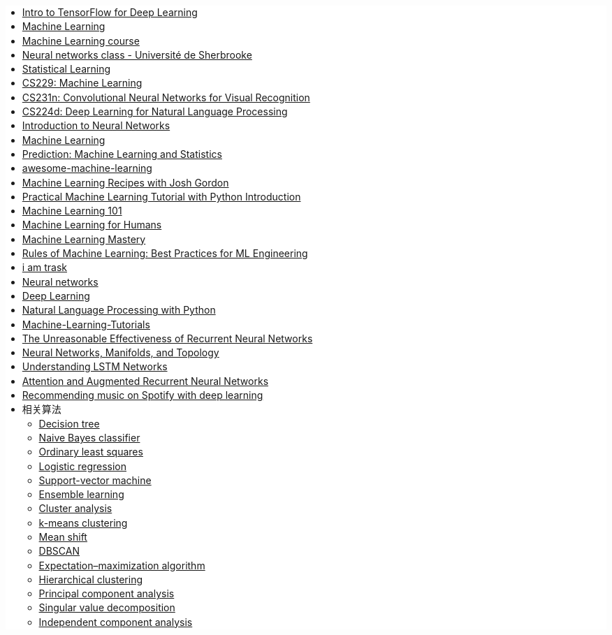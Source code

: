   - [Intro to TensorFlow for Deep Learning](https://www.udacity.com/course/intro-to-tensorflow-for-deep-learning--ud187)
  - [Machine Learning](http://www.cs.cmu.edu/~tom/10701_sp11/lectures.shtml)
  - [Machine Learning course](http://work.caltech.edu/lectures.html)
  - [Neural networks class - Université de Sherbrooke](https://www.youtube.com/playlist?list=PL6Xpj9I5qXYEcOhn7TqghAJ6NAPrNmUBH)
  - [Statistical Learning](https://lagunita.stanford.edu/courses/HumanitiesandScience/StatLearning/Winter2015/about)
  - [CS229: Machine Learning](http://cs229.stanford.edu/)
  - [CS231n: Convolutional Neural Networks for Visual Recognition](http://cs231n.stanford.edu/)
  - [CS224d: Deep Learning for Natural Language Processing](http://cs224d.stanford.edu/)
  - [Introduction to Neural Networks](https://ocw.mit.edu/courses/brain-and-cognitive-sciences/9-641j-introduction-to-neural-networks-spring-2005/index.htm)
  - [Machine Learning](https://ocw.mit.edu/courses/electrical-engineering-and-computer-science/6-867-machine-learning-fall-2006/)
  - [Prediction: Machine Learning and Statistics](https://ocw.mit.edu/courses/sloan-school-of-management/15-097-prediction-machine-learning-and-statistics-spring-2012/index.htm)
  - [awesome-machine-learning](https://github.com/RatulGhosh/awesome-machine-learning)
  - [Machine Learning Recipes with Josh Gordon](https://www.youtube.com/playlist?list=PLOU2XLYxmsIIuiBfYad6rFYQU_jL2ryal)
  - [Practical Machine Learning Tutorial with Python Introduction](https://pythonprogramming.net/machine-learning-tutorial-python-introduction/)
  - [Machine Learning 101](https://medium.com/machine-learning-101/the-term-kernel-here-is-different-from-system-kernel-8cd2583113cc)
  - [Machine Learning for Humans](https://medium.com/machine-learning-for-humans)
  - [Machine Learning Mastery](https://machinelearningmastery.com/blog/)
  - [Rules of Machine Learning: Best Practices for ML Engineering](http://martin.zinkevich.org/rules_of_ml/rules_of_ml.pdf)
  - [i am trask](http://iamtrask.github.io/)
  - [Neural networks](https://www.youtube.com/playlist?list=PLZHQObOWTQDNU6R1_67000Dx_ZCJB-3pi)
  - [Deep Learning](http://www.deeplearningbook.org/)
  - [Natural Language Processing with Python](http://www.nltk.org/book/)
  - [Machine-Learning-Tutorials](https://github.com/ujjwalkarn/Machine-Learning-Tutorials)
  - [The Unreasonable Effectiveness of Recurrent Neural Networks](http://karpathy.github.io/2015/05/21/rnn-effectiveness/)
  - [Neural Networks, Manifolds, and Topology](http://colah.github.io/posts/2014-03-NN-Manifolds-Topology/)
  - [Understanding LSTM Networks](http://colah.github.io/posts/2015-08-Understanding-LSTMs/)
  - [Attention and Augmented Recurrent Neural Networks](https://distill.pub/2016/augmented-rnns/)
  - [Recommending music on Spotify with deep learning](https://benanne.github.io/2014/08/05/spotify-cnns.html)
- 相关算法
  - [Decision tree](https://en.wikipedia.org/wiki/Decision_tree)
  - [Naive Bayes classifier](https://en.wikipedia.org/wiki/Naive_Bayes_classifier)
  - [Ordinary least squares](https://en.wikipedia.org/wiki/Ordinary_least_squares)
  - [Logistic regression](https://en.wikipedia.org/wiki/Logistic_regression)
  - [Support-vector machine](https://en.wikipedia.org/wiki/Support-vector_machine)
  - [Ensemble learning](https://en.wikipedia.org/wiki/Ensemble_learning)
  - [Cluster analysis](https://en.wikipedia.org/wiki/Cluster_analysis)
  - [k-means clustering](https://en.wikipedia.org/wiki/K-means_clustering)
  - [Mean shift](https://en.wikipedia.org/wiki/Mean_shift)
  - [DBSCAN](https://en.wikipedia.org/wiki/DBSCAN)
  - [Expectation–maximization algorithm](https://en.wikipedia.org/wiki/Expectation%E2%80%93maximization_algorithm)
  - [Hierarchical clustering](https://en.wikipedia.org/wiki/Hierarchical_clustering)
  - [Principal component analysis](https://en.wikipedia.org/wiki/Principal_component_analysis)
  - [Singular value decomposition](https://en.wikipedia.org/wiki/Singular_value_decomposition)
  - [Independent component analysis](https://en.wikipedia.org/wiki/Independent_component_analysis)

